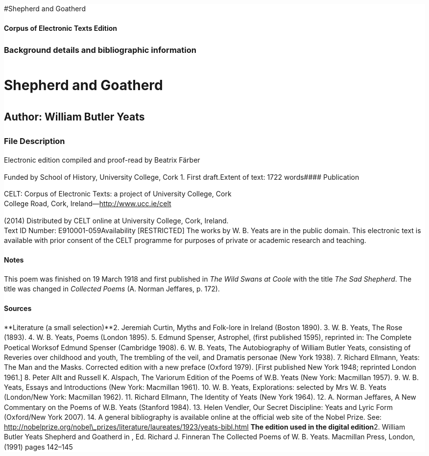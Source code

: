 

#Shepherd and Goatherd






#### Corpus of Electronic Texts Edition


### Background details and bibliographic information


Shepherd and Goatherd
=====================


Author: William Butler Yeats
----------------------------


### File Description

Electronic edition compiled and proof-read by Beatrix Färber

Funded by School of History, University College, Cork 1. First draft.Extent of text: 1722 words#### Publication


CELT: Corpus of Electronic Texts: a project of University College, Cork  
College Road, Cork, Ireland—http://www.ucc.ie/celt

 (2014) Distributed by CELT online at University College, Cork, Ireland.  
Text ID Number: E910001-059Availability [RESTRICTED] 
The works by W. B. Yeats are in the public domain. This electronic text is available with prior consent of the CELT programme for purposes of private or academic research and teaching.


#### Notes

This poem was finished on 19 March 1918 and first published in *The Wild Swans at Coole* with the title *The Sad Shepherd*. The title was changed in *Collected Poems* (A. Norman Jeffares, p. 172).

#### Sources


**Literature (a small selection)**2. Jeremiah Curtin, Myths and Folk-lore in Ireland (Boston 1890).
3. W. B. Yeats, The Rose (1893).
4. W. B. Yeats, Poems (London 1895).
5. Edmund Spenser, Astrophel, (first published 1595), reprinted in: The Complete Poetical Worksof Edmund Spenser (Cambridge 1908).
6. W. B. Yeats, The Autobiography of William Butler Yeats, consisting of Reveries over childhood and youth, The trembling of the veil, and Dramatis personae (New York 1938).
7. Richard Ellmann, Yeats: The Man and the Masks. Corrected edition with a new preface (Oxford 1979). [First published New York 1948; reprinted London 1961.]
8. Peter Allt and Russell K. Alspach, The Variorum Edition of the Poems of W.B. Yeats (New York: Macmillan 1957).
9. W. B. Yeats, Essays and Introductions (New York: Macmillan 1961).
10. W. B. Yeats, Explorations: selected by Mrs W. B. Yeats (London/New York: Macmillan 1962).
11. Richard Ellmann, The Identity of Yeats (New York 1964).
12. A. Norman Jeffares, A New Commentary on the Poems of W.B. Yeats (Stanford 1984).
13. Helen Vendler, Our Secret Discipline: Yeats and Lyric Form (Oxford/New York 2007).
14. A general bibliography is available online at the official web site of the Nobel Prize. See: http://nobelprize.org/nobel\_prizes/literature/laureates/1923/yeats-bibl.html
**The edition used in the digital edition**2. William Butler Yeats Shepherd and Goatherd in , Ed. Richard J. Finneran The Collected Poems of W. B. Yeats. Macmillan Press, London, (1991) pages 142–145
